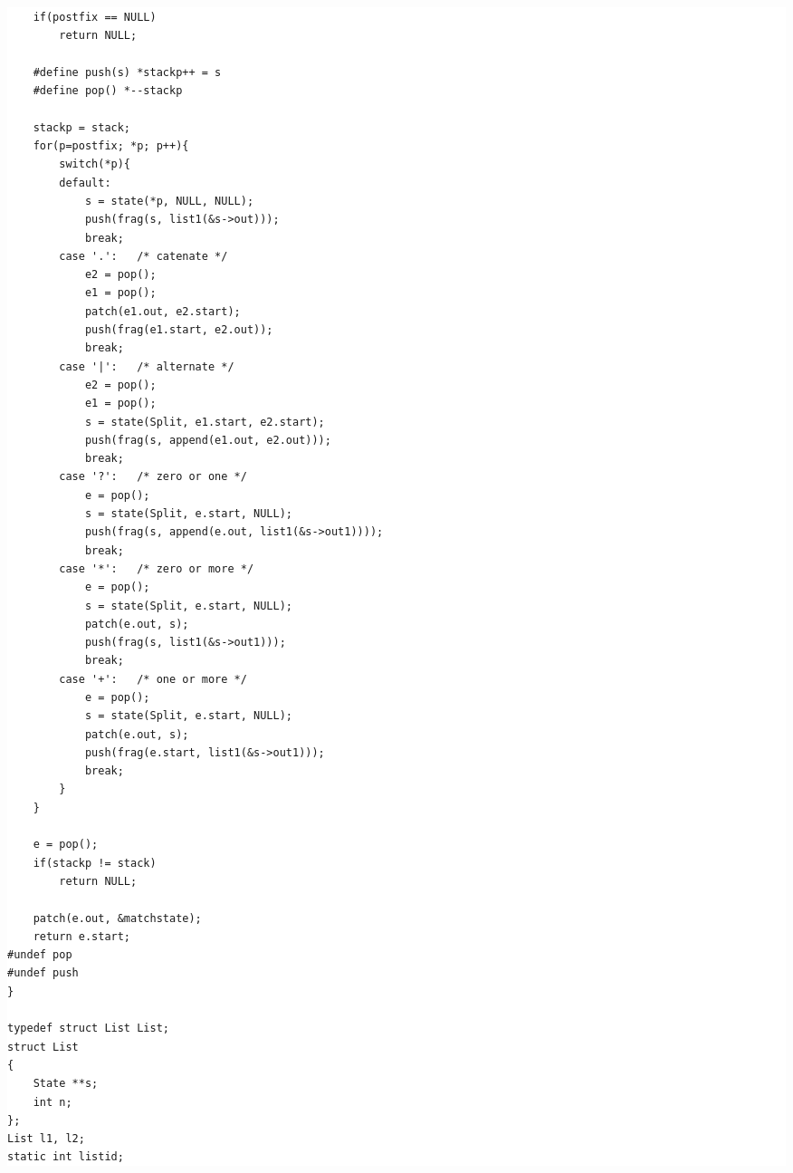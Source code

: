~~~
	if(postfix == NULL)
		return NULL;

	#define push(s) *stackp++ = s
	#define pop() *--stackp

	stackp = stack;
	for(p=postfix; *p; p++){
		switch(*p){
		default:
			s = state(*p, NULL, NULL);
			push(frag(s, list1(&s->out)));
			break;
		case '.':	/* catenate */
			e2 = pop();
			e1 = pop();
			patch(e1.out, e2.start);
			push(frag(e1.start, e2.out));
			break;
		case '|':	/* alternate */
			e2 = pop();
			e1 = pop();
			s = state(Split, e1.start, e2.start);
			push(frag(s, append(e1.out, e2.out)));
			break;
		case '?':	/* zero or one */
			e = pop();
			s = state(Split, e.start, NULL);
			push(frag(s, append(e.out, list1(&s->out1))));
			break;
		case '*':	/* zero or more */
			e = pop();
			s = state(Split, e.start, NULL);
			patch(e.out, s);
			push(frag(s, list1(&s->out1)));
			break;
		case '+':	/* one or more */
			e = pop();
			s = state(Split, e.start, NULL);
			patch(e.out, s);
			push(frag(e.start, list1(&s->out1)));
			break;
		}
	}

	e = pop();
	if(stackp != stack)
		return NULL;

	patch(e.out, &matchstate);
	return e.start;
#undef pop
#undef push
}

typedef struct List List;
struct List
{
	State **s;
	int n;
};
List l1, l2;
static int listid;
~~~